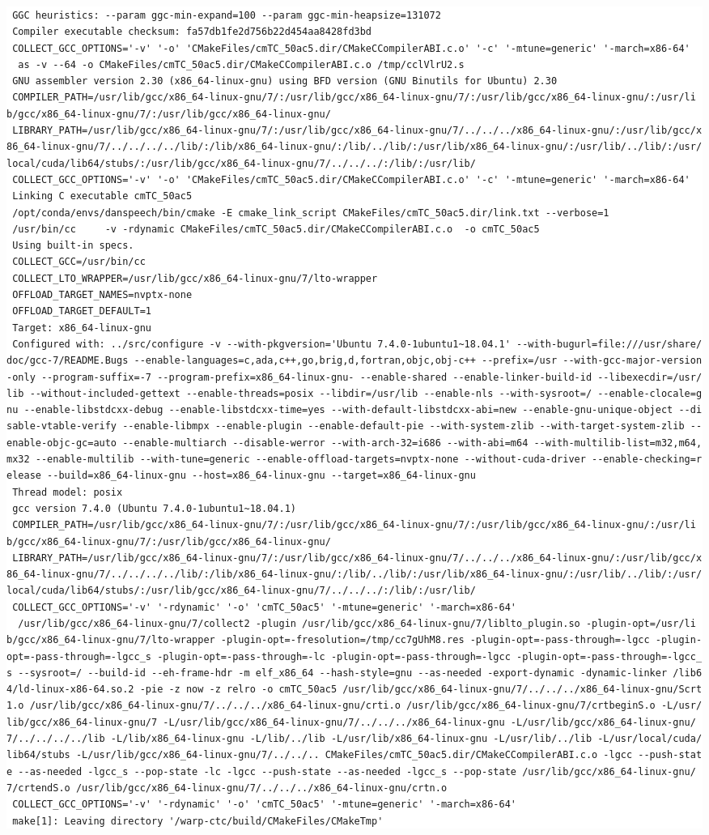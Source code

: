      GGC heuristics: --param ggc-min-expand=100 --param ggc-min-heapsize=131072
     Compiler executable checksum: fa57db1fe2d756b22d454aa8428fd3bd
     COLLECT_GCC_OPTIONS='-v' '-o' 'CMakeFiles/cmTC_50ac5.dir/CMakeCCompilerABI.c.o' '-c' '-mtune=generic' '-march=x86-64'
      as -v --64 -o CMakeFiles/cmTC_50ac5.dir/CMakeCCompilerABI.c.o /tmp/cclVlrU2.s
     GNU assembler version 2.30 (x86_64-linux-gnu) using BFD version (GNU Binutils for Ubuntu) 2.30
     COMPILER_PATH=/usr/lib/gcc/x86_64-linux-gnu/7/:/usr/lib/gcc/x86_64-linux-gnu/7/:/usr/lib/gcc/x86_64-linux-gnu/:/usr/lib/gcc/x86_64-linux-gnu/7/:/usr/lib/gcc/x86_64-linux-gnu/
     LIBRARY_PATH=/usr/lib/gcc/x86_64-linux-gnu/7/:/usr/lib/gcc/x86_64-linux-gnu/7/../../../x86_64-linux-gnu/:/usr/lib/gcc/x86_64-linux-gnu/7/../../../../lib/:/lib/x86_64-linux-gnu/:/lib/../lib/:/usr/lib/x86_64-linux-gnu/:/usr/lib/../lib/:/usr/local/cuda/lib64/stubs/:/usr/lib/gcc/x86_64-linux-gnu/7/../../../:/lib/:/usr/lib/
     COLLECT_GCC_OPTIONS='-v' '-o' 'CMakeFiles/cmTC_50ac5.dir/CMakeCCompilerABI.c.o' '-c' '-mtune=generic' '-march=x86-64'
     Linking C executable cmTC_50ac5
     /opt/conda/envs/danspeech/bin/cmake -E cmake_link_script CMakeFiles/cmTC_50ac5.dir/link.txt --verbose=1
     /usr/bin/cc     -v -rdynamic CMakeFiles/cmTC_50ac5.dir/CMakeCCompilerABI.c.o  -o cmTC_50ac5 
     Using built-in specs.
     COLLECT_GCC=/usr/bin/cc
     COLLECT_LTO_WRAPPER=/usr/lib/gcc/x86_64-linux-gnu/7/lto-wrapper
     OFFLOAD_TARGET_NAMES=nvptx-none
     OFFLOAD_TARGET_DEFAULT=1
     Target: x86_64-linux-gnu
     Configured with: ../src/configure -v --with-pkgversion='Ubuntu 7.4.0-1ubuntu1~18.04.1' --with-bugurl=file:///usr/share/doc/gcc-7/README.Bugs --enable-languages=c,ada,c++,go,brig,d,fortran,objc,obj-c++ --prefix=/usr --with-gcc-major-version-only --program-suffix=-7 --program-prefix=x86_64-linux-gnu- --enable-shared --enable-linker-build-id --libexecdir=/usr/lib --without-included-gettext --enable-threads=posix --libdir=/usr/lib --enable-nls --with-sysroot=/ --enable-clocale=gnu --enable-libstdcxx-debug --enable-libstdcxx-time=yes --with-default-libstdcxx-abi=new --enable-gnu-unique-object --disable-vtable-verify --enable-libmpx --enable-plugin --enable-default-pie --with-system-zlib --with-target-system-zlib --enable-objc-gc=auto --enable-multiarch --disable-werror --with-arch-32=i686 --with-abi=m64 --with-multilib-list=m32,m64,mx32 --enable-multilib --with-tune=generic --enable-offload-targets=nvptx-none --without-cuda-driver --enable-checking=release --build=x86_64-linux-gnu --host=x86_64-linux-gnu --target=x86_64-linux-gnu
     Thread model: posix
     gcc version 7.4.0 (Ubuntu 7.4.0-1ubuntu1~18.04.1) 
     COMPILER_PATH=/usr/lib/gcc/x86_64-linux-gnu/7/:/usr/lib/gcc/x86_64-linux-gnu/7/:/usr/lib/gcc/x86_64-linux-gnu/:/usr/lib/gcc/x86_64-linux-gnu/7/:/usr/lib/gcc/x86_64-linux-gnu/
     LIBRARY_PATH=/usr/lib/gcc/x86_64-linux-gnu/7/:/usr/lib/gcc/x86_64-linux-gnu/7/../../../x86_64-linux-gnu/:/usr/lib/gcc/x86_64-linux-gnu/7/../../../../lib/:/lib/x86_64-linux-gnu/:/lib/../lib/:/usr/lib/x86_64-linux-gnu/:/usr/lib/../lib/:/usr/local/cuda/lib64/stubs/:/usr/lib/gcc/x86_64-linux-gnu/7/../../../:/lib/:/usr/lib/
     COLLECT_GCC_OPTIONS='-v' '-rdynamic' '-o' 'cmTC_50ac5' '-mtune=generic' '-march=x86-64'
      /usr/lib/gcc/x86_64-linux-gnu/7/collect2 -plugin /usr/lib/gcc/x86_64-linux-gnu/7/liblto_plugin.so -plugin-opt=/usr/lib/gcc/x86_64-linux-gnu/7/lto-wrapper -plugin-opt=-fresolution=/tmp/cc7gUhM8.res -plugin-opt=-pass-through=-lgcc -plugin-opt=-pass-through=-lgcc_s -plugin-opt=-pass-through=-lc -plugin-opt=-pass-through=-lgcc -plugin-opt=-pass-through=-lgcc_s --sysroot=/ --build-id --eh-frame-hdr -m elf_x86_64 --hash-style=gnu --as-needed -export-dynamic -dynamic-linker /lib64/ld-linux-x86-64.so.2 -pie -z now -z relro -o cmTC_50ac5 /usr/lib/gcc/x86_64-linux-gnu/7/../../../x86_64-linux-gnu/Scrt1.o /usr/lib/gcc/x86_64-linux-gnu/7/../../../x86_64-linux-gnu/crti.o /usr/lib/gcc/x86_64-linux-gnu/7/crtbeginS.o -L/usr/lib/gcc/x86_64-linux-gnu/7 -L/usr/lib/gcc/x86_64-linux-gnu/7/../../../x86_64-linux-gnu -L/usr/lib/gcc/x86_64-linux-gnu/7/../../../../lib -L/lib/x86_64-linux-gnu -L/lib/../lib -L/usr/lib/x86_64-linux-gnu -L/usr/lib/../lib -L/usr/local/cuda/lib64/stubs -L/usr/lib/gcc/x86_64-linux-gnu/7/../../.. CMakeFiles/cmTC_50ac5.dir/CMakeCCompilerABI.c.o -lgcc --push-state --as-needed -lgcc_s --pop-state -lc -lgcc --push-state --as-needed -lgcc_s --pop-state /usr/lib/gcc/x86_64-linux-gnu/7/crtendS.o /usr/lib/gcc/x86_64-linux-gnu/7/../../../x86_64-linux-gnu/crtn.o
     COLLECT_GCC_OPTIONS='-v' '-rdynamic' '-o' 'cmTC_50ac5' '-mtune=generic' '-march=x86-64'
     make[1]: Leaving directory '/warp-ctc/build/CMakeFiles/CMakeTmp'
